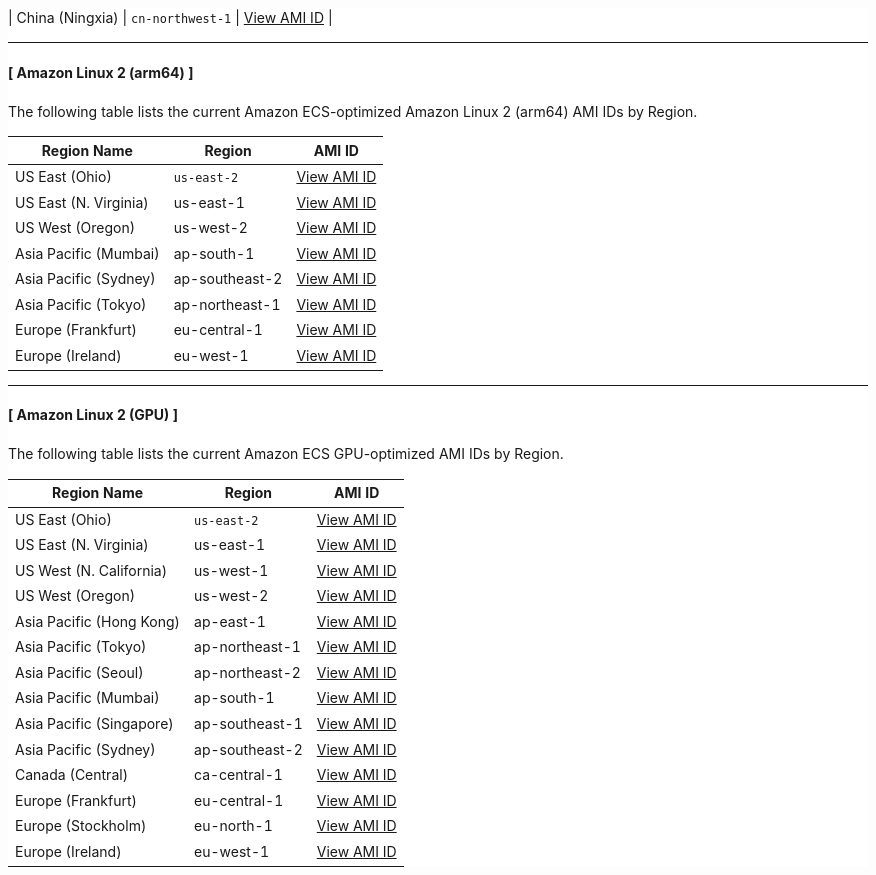 |  China \(Ningxia\)  |  `cn-northwest-1`  |  [View AMI ID](https://cn-northwest-1.console.amazonaws.cn/systems-manager/parameters/aws/service/ecs/optimized-ami/amazon-linux-2/recommended/image_id/description?region=cn-northwest-1#)  | 

------
#### [ Amazon Linux 2 \(arm64\) ]

The following table lists the current Amazon ECS\-optimized Amazon Linux 2 \(arm64\) AMI IDs by Region\.


|  Region Name  |  Region  |  AMI ID  | 
| --- | --- | --- | 
|  US East \(Ohio\)  |  `us-east-2`  |  [View AMI ID](https://us-east-2.console.aws.amazon.com/systems-manager/parameters/aws/service/ecs/optimized-ami/amazon-linux-2/arm64/recommended/image_id/description?region=us-east-2#)  | 
|  US East \(N\. Virginia\)  | us\-east\-1 |  [View AMI ID](https://us-east-1.console.aws.amazon.com/systems-manager/parameters/aws/service/ecs/optimized-ami/amazon-linux-2/arm64/recommended/image_id/description?region=us-east-1#)  | 
|  US West \(Oregon\)  | us\-west\-2 |  [View AMI ID](https://us-west-2.console.aws.amazon.com/systems-manager/parameters/aws/service/ecs/optimized-ami/amazon-linux-2/arm64/recommended/image_id/description?region=us-west-2#)  | 
|  Asia Pacific \(Mumbai\)  | ap\-south\-1 |  [View AMI ID](https://ap-south-1.console.aws.amazon.com/systems-manager/parameters/aws/service/ecs/optimized-ami/amazon-linux-2/arm64/recommended/image_id/description?region=ap-south-1#)  | 
|  Asia Pacific \(Sydney\)  | ap\-southeast\-2 |  [View AMI ID](https://ap-southeast-2.console.aws.amazon.com/systems-manager/parameters/aws/service/ecs/optimized-ami/amazon-linux-2/arm64/recommended/image_id/description?region=ap-southeast-2#)  | 
|  Asia Pacific \(Tokyo\)  | ap\-northeast\-1 |  [View AMI ID](https://ap-northeast-1.console.aws.amazon.com/systems-manager/parameters/aws/service/ecs/optimized-ami/amazon-linux-2/arm64/recommended/image_id/description?region=ap-northeast-1#)  | 
|  Europe \(Frankfurt\)  | eu\-central\-1 |  [View AMI ID](https://eu-central-1.console.aws.amazon.com/systems-manager/parameters/aws/service/ecs/optimized-ami/amazon-linux-2/arm64/recommended/image_id/description?region=eu-central-1#)  | 
|  Europe \(Ireland\)  | eu\-west\-1 |  [View AMI ID](https://eu-west-1.console.aws.amazon.com/systems-manager/parameters/aws/service/ecs/optimized-ami/amazon-linux-2/arm64/recommended/image_id/description?region=eu-west-1#)  | 

------
#### [ Amazon Linux 2 \(GPU\) ]

The following table lists the current Amazon ECS GPU\-optimized AMI IDs by Region\.


|  Region Name  |  Region  |  AMI ID  | 
| --- | --- | --- | 
|  US East \(Ohio\)  |  `us-east-2`  |  [View AMI ID](https://us-east-2.console.aws.amazon.com/systems-manager/parameters/aws/service/ecs/optimized-ami/amazon-linux-2/gpu/recommended/image_id/description?region=us-east-2#)  | 
|  US East \(N\. Virginia\)  | us\-east\-1 |  [View AMI ID](https://us-east-1.console.aws.amazon.com/systems-manager/parameters/aws/service/ecs/optimized-ami/amazon-linux-2/gpu/recommended/image_id/description?region=us-east-1#)  | 
|  US West \(N\. California\)  | us\-west\-1 |  [View AMI ID](https://us-west-1.console.aws.amazon.com/systems-manager/parameters/aws/service/ecs/optimized-ami/amazon-linux-2/gpu/recommended/image_id/description?region=us-west-1#)  | 
|  US West \(Oregon\)  | us\-west\-2 |  [View AMI ID](https://us-west-2.console.aws.amazon.com/systems-manager/parameters/aws/service/ecs/optimized-ami/amazon-linux-2/gpu/recommended/image_id/description?region=us-west-2#)  | 
|  Asia Pacific \(Hong Kong\)  | ap\-east\-1 |  [View AMI ID](https://ap-east-1.console.aws.amazon.com/systems-manager/parameters/aws/service/ecs/optimized-ami/amazon-linux-2/gpu/recommended/image_id/description?region=ap-east-1#)  | 
|  Asia Pacific \(Tokyo\)  | ap\-northeast\-1 |  [View AMI ID](https://ap-northeast-1.console.aws.amazon.com/systems-manager/parameters/aws/service/ecs/optimized-ami/amazon-linux-2/gpu/recommended/image_id/description?region=ap-northeast-1#)  | 
|  Asia Pacific \(Seoul\)  | ap\-northeast\-2 |  [View AMI ID](https://ap-northeast-2.console.aws.amazon.com/systems-manager/parameters/aws/service/ecs/optimized-ami/amazon-linux-2/gpu/recommended/image_id/description?region=ap-northeast-2#)  | 
|  Asia Pacific \(Mumbai\)  | ap\-south\-1 |  [View AMI ID](https://ap-south-1.console.aws.amazon.com/systems-manager/parameters/aws/service/ecs/optimized-ami/amazon-linux-2/gpu/recommended/image_id/description?region=ap-south-1#)  | 
|  Asia Pacific \(Singapore\)  | ap\-southeast\-1 |  [View AMI ID](https://ap-southeast-1.console.aws.amazon.com/systems-manager/parameters/aws/service/ecs/optimized-ami/amazon-linux-2/gpu/recommended/image_id/description?region=ap-southeast-1#)  | 
|  Asia Pacific \(Sydney\)  | ap\-southeast\-2 |  [View AMI ID](https://ap-southeast-2.console.aws.amazon.com/systems-manager/parameters/aws/service/ecs/optimized-ami/amazon-linux-2/gpu/recommended/image_id/description?region=ap-southeast-2#)  | 
|  Canada \(Central\)  | ca\-central\-1 |  [View AMI ID](https://ca-central-1.console.aws.amazon.com/systems-manager/parameters/aws/service/ecs/optimized-ami/amazon-linux-2/gpu/recommended/image_id/description?region=ca-central-1#)  | 
|  Europe \(Frankfurt\)  | eu\-central\-1 |  [View AMI ID](https://eu-central-1.console.aws.amazon.com/systems-manager/parameters/aws/service/ecs/optimized-ami/amazon-linux-2/gpu/recommended/image_id/description?region=eu-central-1#)  | 
|  Europe \(Stockholm\)  | eu\-north\-1 |  [View AMI ID](https://eu-north-1.console.aws.amazon.com/systems-manager/parameters/aws/service/ecs/optimized-ami/amazon-linux-2/gpu/recommended/image_id/description?region=eu-north-1#)  | 
|  Europe \(Ireland\)  | eu\-west\-1 |  [View AMI ID](https://eu-west-1.console.aws.amazon.com/systems-manager/parameters/aws/service/ecs/optimized-ami/amazon-linux-2/gpu/recommended/image_id/description?region=eu-west-1#)  | 